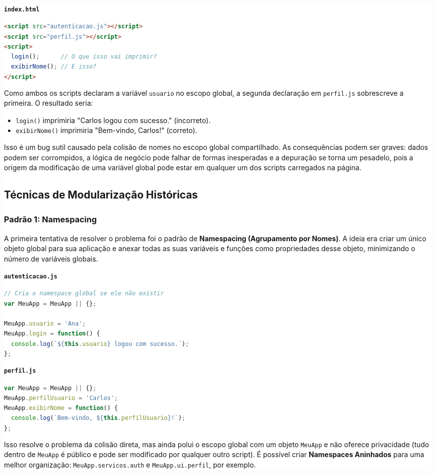 **`index.html`**

```html
<script src="autenticacao.js"></script>
<script src="perfil.js"></script>
<script>
  login();      // O que isso vai imprimir?
  exibirNome(); // E isso?
</script>
```

Como ambos os scripts declaram a variável `usuario` no escopo global, a segunda declaração em `perfil.js` sobrescreve a primeira. O resultado seria:

- `login()` imprimiria "Carlos logou com sucesso." (incorreto).
- `exibirNome()` imprimiria "Bem-vindo, Carlos!" (correto).

Isso é um bug sutil causado pela colisão de nomes no escopo global compartilhado. As consequências podem ser graves: dados podem ser corrompidos, a lógica de negócio pode falhar de formas inesperadas e a depuração se torna um pesadelo, pois a origem da modificação de uma variável global pode estar em qualquer um dos scripts carregados na página.

## Técnicas de Modularização Históricas

### Padrão 1: Namespacing

A primeira tentativa de resolver o problema foi o padrão de **Namespacing (Agrupamento por Nomes)**. A ideia era criar um único objeto global para sua aplicação e anexar todas as suas variáveis e funções como propriedades desse objeto, minimizando o número de variáveis globais.

**`autenticacao.js`**

```js
// Cria o namespace global se ele não existir
var MeuApp = MeuApp || {};

MeuApp.usuario = 'Ana';
MeuApp.login = function() {
  console.log(`${this.usuario} logou com sucesso.`);
};
```

**`perfil.js`**

```js
var MeuApp = MeuApp || {};
MeuApp.perfilUsuario = 'Carlos';
MeuApp.exibirNome = function() {
  console.log(`Bem-vindo, ${this.perfilUsuario}!`);
};
```

Isso resolve o problema da colisão direta, mas ainda polui o escopo global com um objeto `MeuApp` e não oferece privacidade (tudo dentro de `MeuApp` é público e pode ser modificado por qualquer outro script). É possível criar **Namespaces Aninhados** para uma melhor organização: `MeuApp.servicos.auth` e `MeuApp.ui.perfil`, por exemplo.
